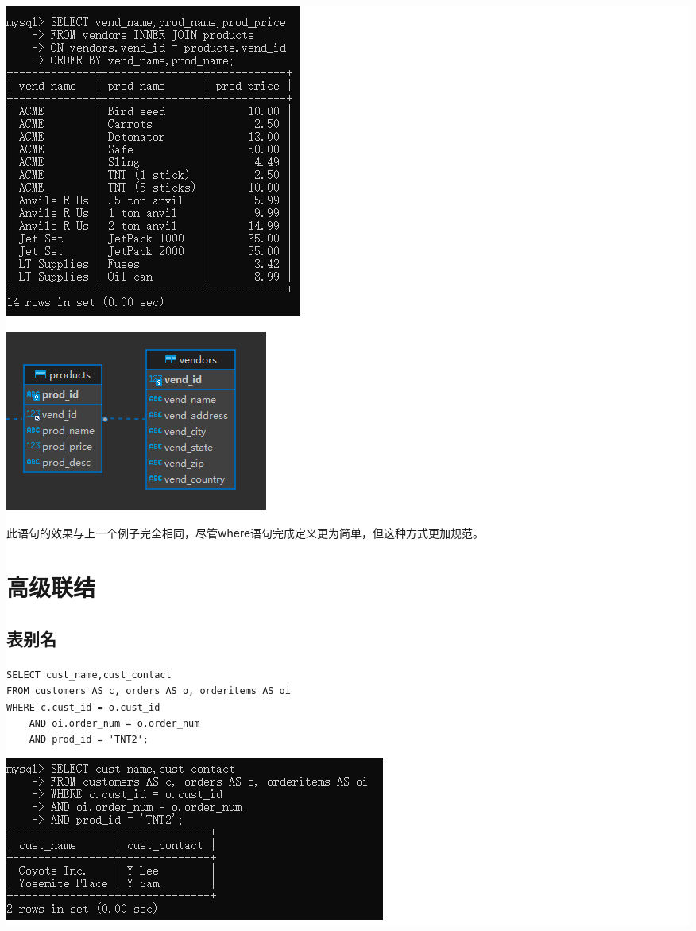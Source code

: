 ![p92](images/92.png)

![p95](images/95.png)

此语句的效果与上一个例子完全相同，尽管where语句完成定义更为简单，但这种方式更加规范。

# 高级联结

## 表别名

```mysql
SELECT cust_name,cust_contact
FROM customers AS c, orders AS o, orderitems AS oi
WHERE c.cust_id = o.cust_id
	AND oi.order_num = o.order_num
	AND prod_id = 'TNT2';
```

![p101](images/101.png)

